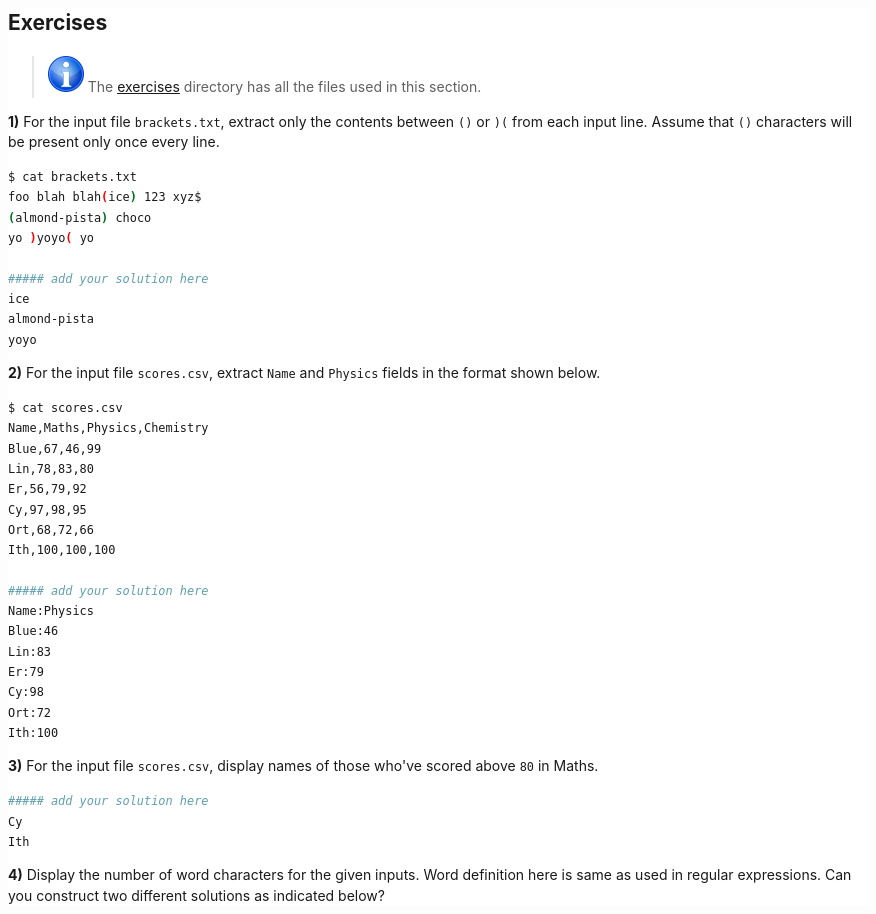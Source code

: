 ## Exercises

>![info](images/info.svg) The [exercises](https://github.com/learnbyexample/learn_perl_oneliners/tree/main/exercises) directory has all the files used in this section.

**1)** For the input file `brackets.txt`, extract only the contents between `()` or `)(` from each input line. Assume that `()` characters will be present only once every line.

```bash
$ cat brackets.txt
foo blah blah(ice) 123 xyz$ 
(almond-pista) choco
yo )yoyo( yo

##### add your solution here
ice
almond-pista
yoyo
```

**2)** For the input file `scores.csv`, extract `Name` and `Physics` fields in the format shown below.

```bash
$ cat scores.csv
Name,Maths,Physics,Chemistry
Blue,67,46,99
Lin,78,83,80
Er,56,79,92
Cy,97,98,95
Ort,68,72,66
Ith,100,100,100

##### add your solution here
Name:Physics
Blue:46
Lin:83
Er:79
Cy:98
Ort:72
Ith:100
```

**3)** For the input file `scores.csv`, display names of those who've scored above `80` in Maths.

```bash
##### add your solution here
Cy
Ith
```

**4)** Display the number of word characters for the given inputs. Word definition here is same as used in regular expressions. Can you construct two different solutions as indicated below?
